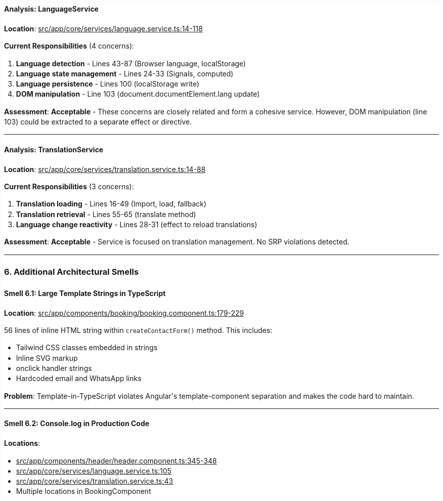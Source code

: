 #### Analysis: LanguageService

**Location**: [src/app/core/services/language.service.ts:14-118](src/app/core/services/language.service.ts)

**Current Responsibilities** (4 concerns):
1. **Language detection** - Lines 43-87 (Browser language, localStorage)
2. **Language state management** - Lines 24-33 (Signals, computed)
3. **Language persistence** - Lines 100 (localStorage write)
4. **DOM manipulation** - Line 103 (document.documentElement.lang update)

**Assessment**: **Acceptable** - These concerns are closely related and form a cohesive service. However, DOM manipulation (line 103) could be extracted to a separate effect or directive.

---

#### Analysis: TranslationService

**Location**: [src/app/core/services/translation.service.ts:14-88](src/app/core/services/translation.service.ts)

**Current Responsibilities** (3 concerns):
1. **Translation loading** - Lines 16-49 (Import, load, fallback)
2. **Translation retrieval** - Lines 55-65 (translate method)
3. **Language change reactivity** - Lines 28-31 (effect to reload translations)

**Assessment**: **Acceptable** - Service is focused on translation management. No SRP violations detected.

---

### 6. Additional Architectural Smells

#### Smell 6.1: Large Template Strings in TypeScript

**Location**: [src/app/components/booking/booking.component.ts:179-229](src/app/components/booking/booking.component.ts)

56 lines of inline HTML string within `createContactForm()` method. This includes:
- Tailwind CSS classes embedded in strings
- Inline SVG markup
- onclick handler strings
- Hardcoded email and WhatsApp links

**Problem**: Template-in-TypeScript violates Angular's template-component separation and makes the code hard to maintain.

---

#### Smell 6.2: Console.log in Production Code

**Locations**:
- [src/app/components/header/header.component.ts:345-348](src/app/components/header/header.component.ts)
- [src/app/core/services/language.service.ts:105](src/app/core/services/language.service.ts)
- [src/app/core/services/translation.service.ts:43](src/app/core/services/translation.service.ts)
- Multiple locations in BookingComponent
